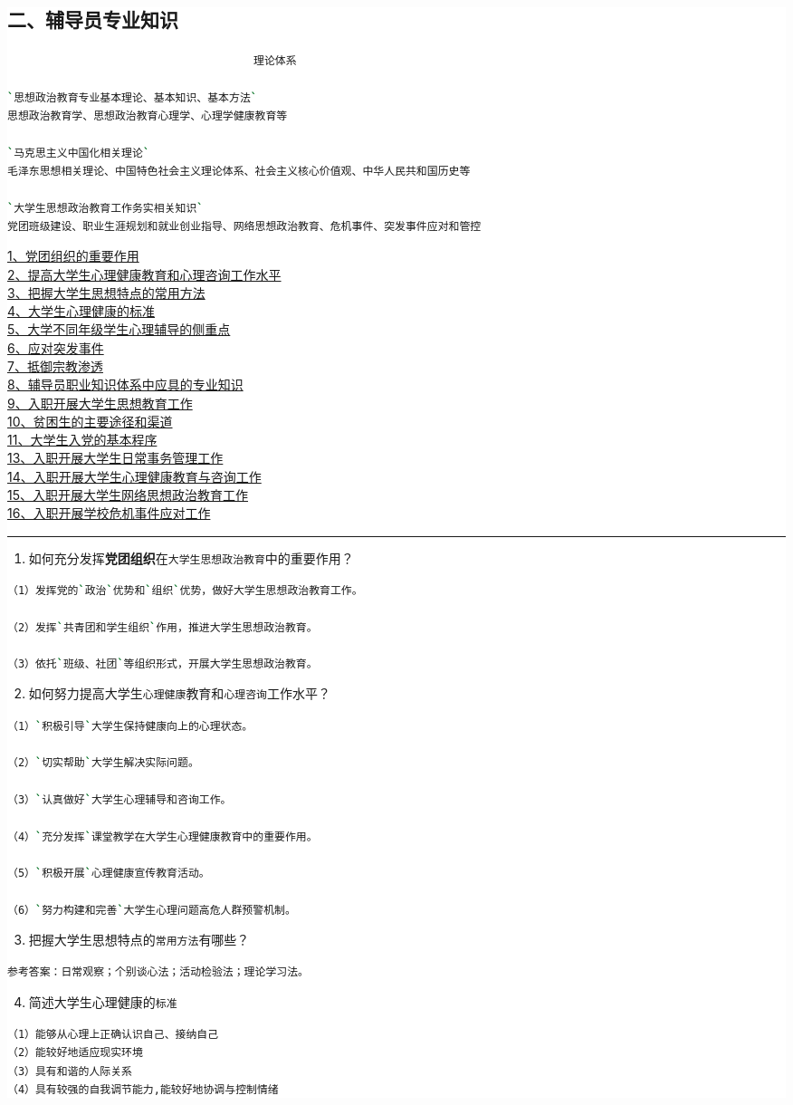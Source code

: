 ## 二、辅导员专业知识

```bash
                                      理论体系

`思想政治教育专业基本理论、基本知识、基本方法`
思想政治教育学、思想政治教育心理学、心理学健康教育等

`马克思主义中国化相关理论`
毛泽东思想相关理论、中国特色社会主义理论体系、社会主义核心价值观、中华人民共和国历史等

`大学生思想政治教育工作务实相关知识`
党团班级建设、职业生涯规划和就业创业指导、网络思想政治教育、危机事件、突发事件应对和管控
```

<a href="#2_1">1、党团组织的重要作用</a></br>
<a href="#2_2">2、提高大学生心理健康教育和心理咨询工作水平</a></br>
<a href="#2_3">3、把握大学生思想特点的常用方法</a></br>
<a href="#2_4">4、大学生心理健康的标准</a></br>
<a href="#2_5">5、大学不同年级学生心理辅导的侧重点</a></br>
<a href="#2_6">6、应对突发事件</a></br>
<a href="#2_7">7、抵御宗教渗透</a></br>
<a href="#2_8">8、辅导员职业知识体系中应具的专业知识</a></br>
<a href="#2_9">9、入职开展大学生思想教育工作</a></br>
<a href="#2_10">10、贫困生的主要途径和渠道</a></br>
<a href="#2_11">11、大学生入党的基本程序</a></br>
<a href="#2_13">13、入职开展大学生日常事务管理工作</a></br>
<a href="#2_14">14、入职开展大学生心理健康教育与咨询工作</a></br>
<a href="#2_15">15、入职开展大学生网络思想政治教育工作</a></br>
<a href="#2_16">16、入职开展学校危机事件应对工作</a></br>

-------


1. 如何充分发挥**党团组织**在`大学生思想政治教育`中的重要作用？<br id="2_1"/>
```bash
（1）发挥党的`政治`优势和`组织`优势，做好大学生思想政治教育工作。

（2）发挥`共青团和学生组织`作用，推进大学生思想政治教育。

（3）依托`班级、社团`等组织形式，开展大学生思想政治教育。
```
2. 如何努力提高大学生`心理健康`教育和`心理咨询`工作水平？<br id="2_2"/>
```bash
（1）`积极引导`大学生保持健康向上的心理状态。

（2）`切实帮助`大学生解决实际问题。

（3）`认真做好`大学生心理辅导和咨询工作。

（4）`充分发挥`课堂教学在大学生心理健康教育中的重要作用。

（5）`积极开展`心理健康宣传教育活动。

（6）`努力构建和完善`大学生心理问题高危人群预警机制。
```
3. 把握大学生思想特点的`常用方法`有哪些？<br id="2_3"/>
```bash
参考答案：日常观察；个别谈心法；活动检验法；理论学习法。
```
4. 简述大学生心理健康的`标准`<br id="2_4"/>
```bash
（1）能够从心理上正确认识自己、接纳自己
（2）能较好地适应现实环境
（3）具有和谐的人际关系
（4）具有较强的自我调节能力,能较好地协调与控制情绪
```
